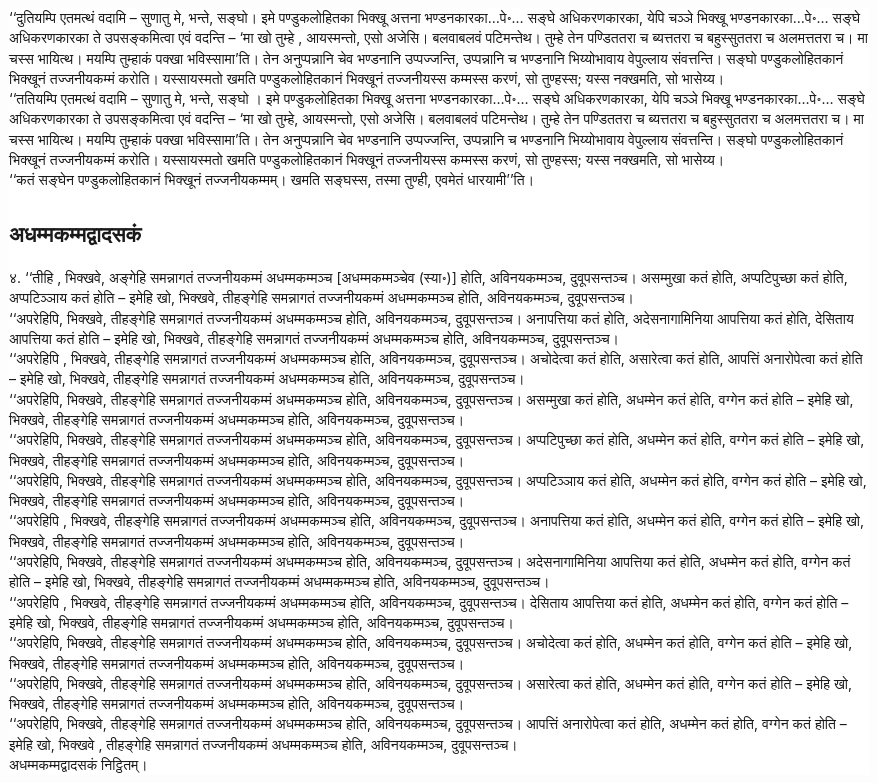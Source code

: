 ‘‘दुतियम्पि एतमत्थं वदामि – सुणातु मे, भन्ते, सङ्घो। इमे पण्डुकलोहितका भिक्खू अत्तना भण्डनकारका…पे॰… सङ्घे अधिकरणकारका, येपि चञ्ञे भिक्खू भण्डनकारका…पे॰… सङ्घे अधिकरणकारका ते उपसङ्कमित्वा एवं वदन्ति – ‘मा खो तुम्हे , आयस्मन्तो, एसो अजेसि। बलवाबलवं पटिमन्तेथ। तुम्हे तेन पण्डिततरा च ब्यत्ततरा च बहुस्सुततरा च अलमत्ततरा च। मा चस्स भायित्थ। मयम्पि तुम्हाकं पक्खा भविस्सामा’ति। तेन अनुप्पन्नानि चेव भण्डनानि उप्पज्जन्ति, उप्पन्नानि च भण्डनानि भिय्योभावाय वेपुल्लाय संवत्तन्ति। सङ्घो पण्डुकलोहितकानं भिक्खूनं तज्जनीयकम्मं करोति। यस्सायस्मतो खमति पण्डुकलोहितकानं भिक्खूनं तज्जनीयस्स कम्मस्स करणं, सो तुण्हस्स; यस्स नक्खमति, सो भासेय्य।  
‘‘ततियम्पि एतमत्थं वदामि – सुणातु मे, भन्ते, सङ्घो । इमे पण्डुकलोहितका भिक्खू अत्तना भण्डनकारका…पे॰… सङ्घे अधिकरणकारका, येपि चञ्ञे भिक्खू भण्डनकारका…पे॰… सङ्घे अधिकरणकारका ते उपसङ्कमित्वा एवं वदन्ति – ‘मा खो तुम्हे, आयस्मन्तो, एसो अजेसि। बलवाबलवं पटिमन्तेथ। तुम्हे तेन पण्डिततरा च ब्यत्ततरा च बहुस्सुततरा च अलमत्ततरा च। मा चस्स भायित्थ। मयम्पि तुम्हाकं पक्खा भविस्सामा’ति। तेन अनुप्पन्नानि चेव भण्डनानि उप्पज्जन्ति, उप्पन्नानि च भण्डनानि भिय्योभावाय वेपुल्लाय संवत्तन्ति। सङ्घो पण्डुकलोहितकानं भिक्खूनं तज्जनीयकम्मं करोति। यस्सायस्मतो खमति पण्डुकलोहितकानं भिक्खूनं तज्जनीयस्स कम्मस्स करणं, सो तुण्हस्स; यस्स नक्खमति, सो भासेय्य।  
‘‘कतं सङ्घेन पण्डुकलोहितकानं भिक्खूनं तज्जनीयकम्मम्। खमति सङ्घस्स, तस्मा तुण्ही, एवमेतं धारयामी’’ति।  


## अधम्मकम्मद्वादसकं

४. ‘‘तीहि , भिक्खवे, अङ्गेहि समन्नागतं तज्जनीयकम्मं अधम्मकम्मञ्च [अधम्मकम्मञ्चेव (स्या॰)] होति, अविनयकम्मञ्च, दुवूपसन्तञ्च। असम्मुखा कतं होति, अप्पटिपुच्छा कतं होति, अप्पटिञ्ञाय कतं होति – इमेहि खो, भिक्खवे, तीहङ्गेहि समन्नागतं तज्जनीयकम्मं अधम्मकम्मञ्च होति, अविनयकम्मञ्च, दुवूपसन्तञ्च।  
‘‘अपरेहिपि, भिक्खवे, तीहङ्गेहि समन्नागतं तज्जनीयकम्मं अधम्मकम्मञ्च होति, अविनयकम्मञ्च, दुवूपसन्तञ्च। अनापत्तिया कतं होति, अदेसनागामिनिया आपत्तिया कतं होति, देसिताय आपत्तिया कतं होति – इमेहि खो, भिक्खवे, तीहङ्गेहि समन्नागतं तज्जनीयकम्मं अधम्मकम्मञ्च होति, अविनयकम्मञ्च, दुवूपसन्तञ्च।  
‘‘अपरेहिपि , भिक्खवे, तीहङ्गेहि समन्नागतं तज्जनीयकम्मं अधम्मकम्मञ्च होति, अविनयकम्मञ्च, दुवूपसन्तञ्च। अचोदेत्वा कतं होति, असारेत्वा कतं होति, आपत्तिं अनारोपेत्वा कतं होति – इमेहि खो, भिक्खवे, तीहङ्गेहि समन्नागतं तज्जनीयकम्मं अधम्मकम्मञ्च होति, अविनयकम्मञ्च, दुवूपसन्तञ्च।  
‘‘अपरेहिपि, भिक्खवे, तीहङ्गेहि समन्नागतं तज्जनीयकम्मं अधम्मकम्मञ्च होति, अविनयकम्मञ्च, दुवूपसन्तञ्च। असम्मुखा कतं होति, अधम्मेन कतं होति, वग्गेन कतं होति – इमेहि खो, भिक्खवे, तीहङ्गेहि समन्नागतं तज्जनीयकम्मं अधम्मकम्मञ्च होति, अविनयकम्मञ्च, दुवूपसन्तञ्च।  
‘‘अपरेहिपि, भिक्खवे, तीहङ्गेहि समन्नागतं तज्जनीयकम्मं अधम्मकम्मञ्च होति, अविनयकम्मञ्च, दुवूपसन्तञ्च। अप्पटिपुच्छा कतं होति, अधम्मेन कतं होति, वग्गेन कतं होति – इमेहि खो, भिक्खवे, तीहङ्गेहि समन्नागतं तज्जनीयकम्मं अधम्मकम्मञ्च होति, अविनयकम्मञ्च, दुवूपसन्तञ्च।  
‘‘अपरेहिपि, भिक्खवे, तीहङ्गेहि समन्नागतं तज्जनीयकम्मं अधम्मकम्मञ्च होति, अविनयकम्मञ्च, दुवूपसन्तञ्च। अप्पटिञ्ञाय कतं होति, अधम्मेन कतं होति, वग्गेन कतं होति – इमेहि खो, भिक्खवे, तीहङ्गेहि समन्नागतं तज्जनीयकम्मं अधम्मकम्मञ्च होति, अविनयकम्मञ्च, दुवूपसन्तञ्च।  
‘‘अपरेहिपि , भिक्खवे, तीहङ्गेहि समन्नागतं तज्जनीयकम्मं अधम्मकम्मञ्च होति, अविनयकम्मञ्च, दुवूपसन्तञ्च। अनापत्तिया कतं होति, अधम्मेन कतं होति, वग्गेन कतं होति – इमेहि खो, भिक्खवे, तीहङ्गेहि समन्नागतं तज्जनीयकम्मं अधम्मकम्मञ्च होति, अविनयकम्मञ्च, दुवूपसन्तञ्च।  
‘‘अपरेहिपि, भिक्खवे, तीहङ्गेहि समन्नागतं तज्जनीयकम्मं अधम्मकम्मञ्च होति, अविनयकम्मञ्च, दुवूपसन्तञ्च। अदेसनागामिनिया आपत्तिया कतं होति, अधम्मेन कतं होति, वग्गेन कतं होति – इमेहि खो, भिक्खवे, तीहङ्गेहि समन्नागतं तज्जनीयकम्मं अधम्मकम्मञ्च होति, अविनयकम्मञ्च, दुवूपसन्तञ्च।  
‘‘अपरेहिपि , भिक्खवे, तीहङ्गेहि समन्नागतं तज्जनीयकम्मं अधम्मकम्मञ्च होति, अविनयकम्मञ्च, दुवूपसन्तञ्च। देसिताय आपत्तिया कतं होति, अधम्मेन कतं होति, वग्गेन कतं होति – इमेहि खो, भिक्खवे, तीहङ्गेहि समन्नागतं तज्जनीयकम्मं अधम्मकम्मञ्च होति, अविनयकम्मञ्च, दुवूपसन्तञ्च।  
‘‘अपरेहिपि, भिक्खवे, तीहङ्गेहि समन्नागतं तज्जनीयकम्मं अधम्मकम्मञ्च होति, अविनयकम्मञ्च, दुवूपसन्तञ्च। अचोदेत्वा कतं होति, अधम्मेन कतं होति, वग्गेन कतं होति – इमेहि खो, भिक्खवे, तीहङ्गेहि समन्नागतं तज्जनीयकम्मं अधम्मकम्मञ्च होति, अविनयकम्मञ्च, दुवूपसन्तञ्च।  
‘‘अपरेहिपि, भिक्खवे, तीहङ्गेहि समन्नागतं तज्जनीयकम्मं अधम्मकम्मञ्च होति, अविनयकम्मञ्च, दुवूपसन्तञ्च। असारेत्वा कतं होति, अधम्मेन कतं होति, वग्गेन कतं होति – इमेहि खो, भिक्खवे, तीहङ्गेहि समन्नागतं तज्जनीयकम्मं अधम्मकम्मञ्च होति, अविनयकम्मञ्च, दुवूपसन्तञ्च।  
‘‘अपरेहिपि, भिक्खवे, तीहङ्गेहि समन्नागतं तज्जनीयकम्मं अधम्मकम्मञ्च होति, अविनयकम्मञ्च, दुवूपसन्तञ्च। आपत्तिं अनारोपेत्वा कतं होति, अधम्मेन कतं होति, वग्गेन कतं होति – इमेहि खो, भिक्खवे , तीहङ्गेहि समन्नागतं तज्जनीयकम्मं अधम्मकम्मञ्च होति, अविनयकम्मञ्च, दुवूपसन्तञ्च।  
अधम्मकम्मद्वादसकं निट्ठितम्।  
